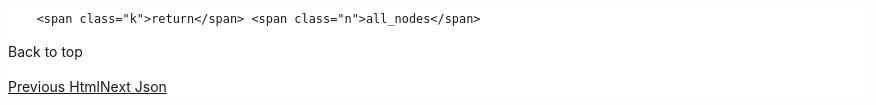         <span class="k">return</span> <span class="n">all_nodes</span>
</code></pre></div></td></tr></tbody></table>

Back to top

[Previous Html](https://docs.llamaindex.ai/en/stable/api_reference/node_parsers/html/)[Next Json](https://docs.llamaindex.ai/en/stable/api_reference/node_parsers/json/)

